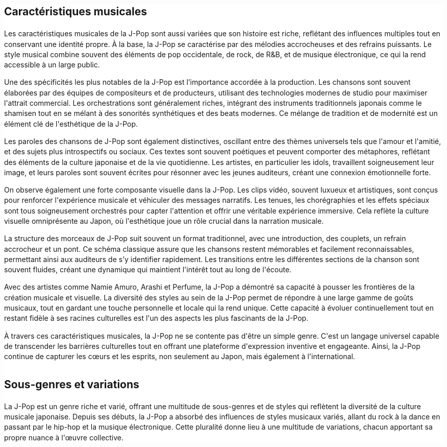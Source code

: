 
## Caractéristiques musicales


Les caractéristiques musicales de la J-Pop sont aussi variées que son histoire est riche, reflétant des influences multiples tout en conservant une identité propre. À la base, la J-Pop se caractérise par des mélodies accrocheuses et des refrains puissants. Le style musical combine souvent des éléments de pop occidentale, de rock, de R&B, et de musique électronique, ce qui la rend accessible à un large public. 

Une des spécificités les plus notables de la J-Pop est l’importance accordée à la production. Les chansons sont souvent élaborées par des équipes de compositeurs et de producteurs, utilisant des technologies modernes de studio pour maximiser l'attrait commercial. Les orchestrations sont généralement riches, intégrant des instruments traditionnels japonais comme le shamisen tout en se mélant à des sonorités synthétiques et des beats modernes. Ce mélange de tradition et de modernité est un élément clé de l'esthétique de la J-Pop.

Les paroles des chansons de J-Pop sont également distinctives, oscillant entre des thèmes universels tels que l'amour et l'amitié, et des sujets plus introspectifs ou sociaux. Ces textes sont souvent poétiques et peuvent comporter des métaphores, reflétant des éléments de la culture japonaise et de la vie quotidienne. Les artistes, en particulier les idols, travaillent soigneusement leur image, et leurs paroles sont souvent écrites pour résonner avec les jeunes auditeurs, créant une connexion émotionnelle forte.

On observe également une forte composante visuelle dans la J-Pop. Les clips vidéo, souvent luxueux et artistiques, sont conçus pour renforcer l'expérience musicale et véhiculer des messages narratifs. Les tenues, les chorégraphies et les effets spéciaux sont tous soigneusement orchestrés pour capter l'attention et offrir une véritable expérience immersive. Cela reflète la culture visuelle omniprésente au Japon, où l'esthétique joue un rôle crucial dans la narration musicale.

La structure des morceaux de J-Pop suit souvent un format traditionnel, avec une introduction, des couplets, un refrain accrocheur et un pont. Ce schéma classique assure que les chansons restent mémorables et facilement reconnaissables, permettant ainsi aux auditeurs de s’y identifier rapidement. Les transitions entre les différentes sections de la chanson sont souvent fluides, créant une dynamique qui maintient l'intérêt tout au long de l'écoute.

Avec des artistes comme Namie Amuro, Arashi et Perfume, la J-Pop a démontré sa capacité à pousser les frontières de la création musicale et visuelle. La diversité des styles au sein de la J-Pop permet de répondre à une large gamme de goûts musicaux, tout en gardant une touche personnelle et locale qui la rend unique. Cette capacité à évoluer continuellement tout en restant fidèle à ses racines culturelles est l'un des aspects les plus fascinants de la J-Pop.

À travers ces caractéristiques musicales, la J-Pop ne se contente pas d'être un simple genre. C'est un langage universel capable de transcender les barrières culturelles tout en offrant une plateforme d'expression inventive et engageante. Ainsi, la J-Pop continue de capturer les cœurs et les esprits, non seulement au Japon, mais également à l'international.


## Sous-genres et variations


La J-Pop est un genre riche et varié, offrant une multitude de sous-genres et de styles qui reflètent la diversité de la culture musicale japonaise. Depuis ses débuts, la J-Pop a absorbé des influences de styles musicaux variés, allant du rock à la dance en passant par le hip-hop et la musique électronique. Cette pluralité donne lieu à une multitude de variations, chacun apportant sa propre nuance à l'œuvre collective.
